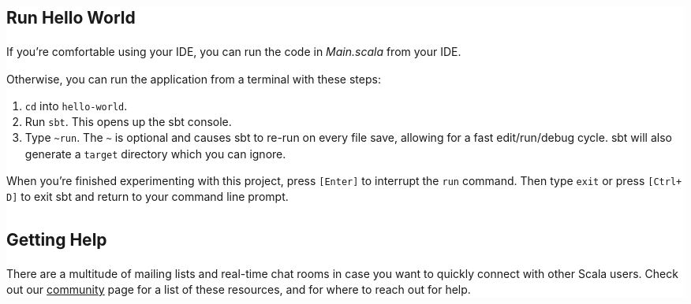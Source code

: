 ## Run Hello World

If you’re comfortable using your IDE, you can run the code in _Main.scala_ from your IDE.

Otherwise, you can run the application from a terminal with these steps:

1. `cd` into `hello-world`.
1. Run `sbt`. This opens up the sbt console.
1. Type `~run`. The `~` is optional and causes sbt to re-run on every file save,
   allowing for a fast edit/run/debug cycle. sbt will also generate a `target` directory
   which you can ignore.

When you’re finished experimenting with this project, press `[Enter]` to interrupt the `run` command.
Then type `exit` or press `[Ctrl+D]` to exit sbt and return to your command line prompt.

## Getting Help
There are a multitude of mailing lists and real-time chat rooms in case you want to quickly connect with other Scala users. Check out our [community](https://scala-lang.org/community/) page for a list of these resources, and for where to reach out for help.
